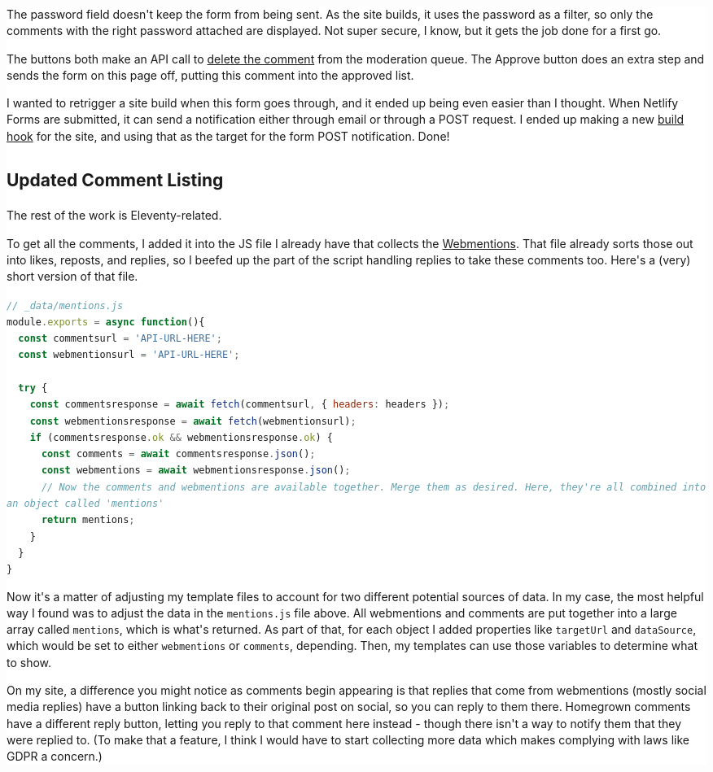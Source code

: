 The password field doesn't keep the form from being sent. As the site builds, it uses the password as a filter, so only the comments with the right password attached are displayed. Not super secure, I know, but it gets the job done for a first go.

The buttons both make an API call to [delete the comment](https://docs.netlify.com/api/get-started/#delete-submissions) from the moderation queue. The Approve button does an extra step and sends the form on this page off, putting this comment into the approved list.

I wanted to retrigger a site build when this form goes through, and it ended up being even easier than I thought. When Netlify Forms are submitted, it can send a notification either through email or through a POST request. I ended up making a new [build hook](https://docs.netlify.com/configure-builds/build-hooks/) for the site, and using that as the target for the form POST notification. Done!

## Updated Comment Listing

The rest of the work is Eleventy-related.

To get all the comments, I added it into the JS file I already have that collects the [Webmentions](https://cascading.space/post/webmentions/). That file already sorts those out into likes, reposts, and replies, so I beefed up the part of the script handling replies to take these comments too. Here's a (very) short version of that file.

```js
// _data/mentions.js
module.exports = async function(){
  const commentsurl = 'API-URL-HERE';
  const webmentionsurl = 'API-URL-HERE';
  
  try {
    const commentsresponse = await fetch(commentsurl, { headers: headers });
    const webmentionsresponse = await fetch(webmentionsurl);
    if (commentsresponse.ok && webmentionsresponse.ok) {
      const comments = await commentsresponse.json();
      const webmentions = await webmentionsresponse.json();
      // Now the comments and webmentions are available together. Merge them as desired. Here, they're all combined into an object called 'mentions'
      return mentions;
    }
  }
}
```

Now it's a matter of adjusting my template files to account for two different potential sources of data. In my case, the most helpful way I found was to adjust the data in the `mentions.js` file above. All webmentions and comments are put together into a large array called `mentions`, which is what's returned. As part of that, for each object I added properties like `targetUrl` and `dataSource`, which would be set to either `webmentions` or `comments`, depending. Then, my templates can use those variables to determine what to show.

On my site, a difference you might notice as comments begin appearing is that replies that come from webmentions (mostly social media replies) have a button linking back to their original post on social, so you can reply to them there. Homegrown comments have a different reply button, letting you reply to that comment here instead - though there isn't a way to notify them that they were replied to. (To make that a feature, I think I would have to start collecting more data which makes complying with laws like GDPR a concern.)
